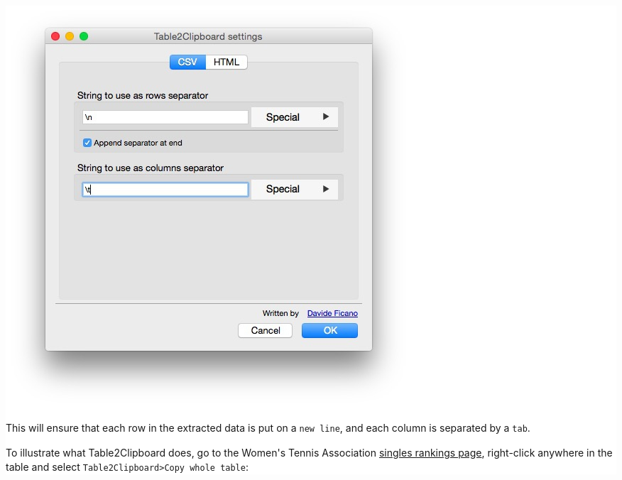 ![](./img/class5_6.jpg)

This will ensure that each row in the extracted data is put on a `new line`, and each column is separated by a `tab`.

To illustrate what Table2Clipboard does, go to the Women's Tennis Association [singles rankings page](http://www.wtatennis.com/singles-rankings), right-click anywhere in the table and select `Table2Clipboard>Copy whole table`:
